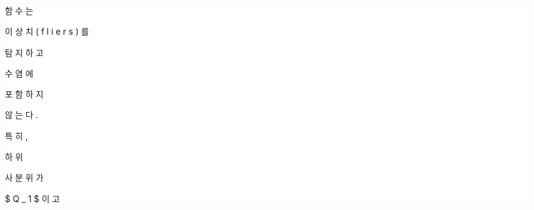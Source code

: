 함
수
는
 
이
상
치
(
f
l
i
e
r
s
)
를
 
탐
지
하
고
 
수
염
에
 
포
함
하
지
 
않
는
다
.
 
특
히
,
 
하
위
 
사
분
위
가
 
$
Q
_
1
$
이
고
 